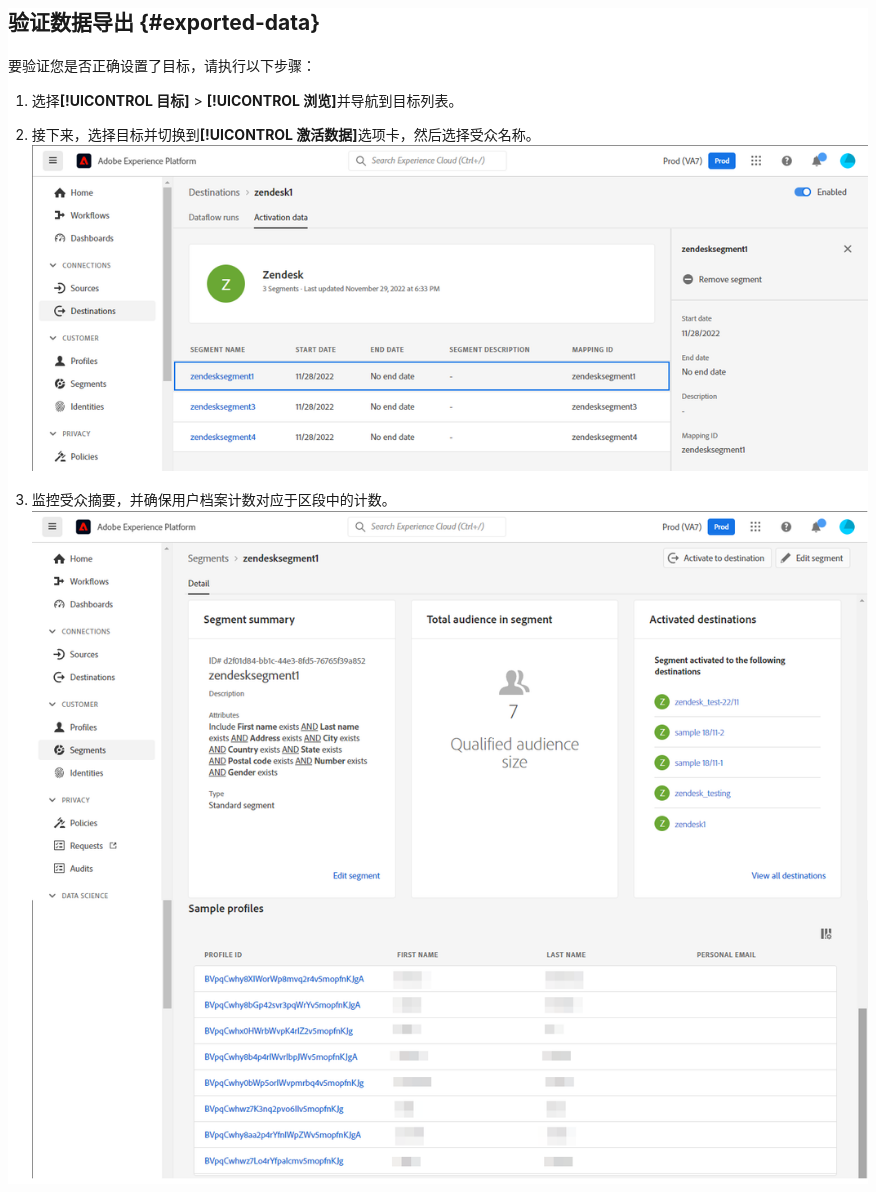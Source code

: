 ## 验证数据导出 {#exported-data}

要验证您是否正确设置了目标，请执行以下步骤：

1. 选择&#x200B;**[!UICONTROL 目标]** > **[!UICONTROL 浏览]**&#x200B;并导航到目标列表。
1. 接下来，选择目标并切换到&#x200B;**[!UICONTROL 激活数据]**&#x200B;选项卡，然后选择受众名称。
   ![显示目标激活数据的Experience Platform UI屏幕截图示例。](../../assets/catalog/crm/zendesk/destinations-activation-data.png)

1. 监控受众摘要，并确保用户档案计数对应于区段中的计数。
   ![显示区段的Experience Platform UI屏幕快照示例。](../../assets/catalog/crm/zendesk/segment.png)
